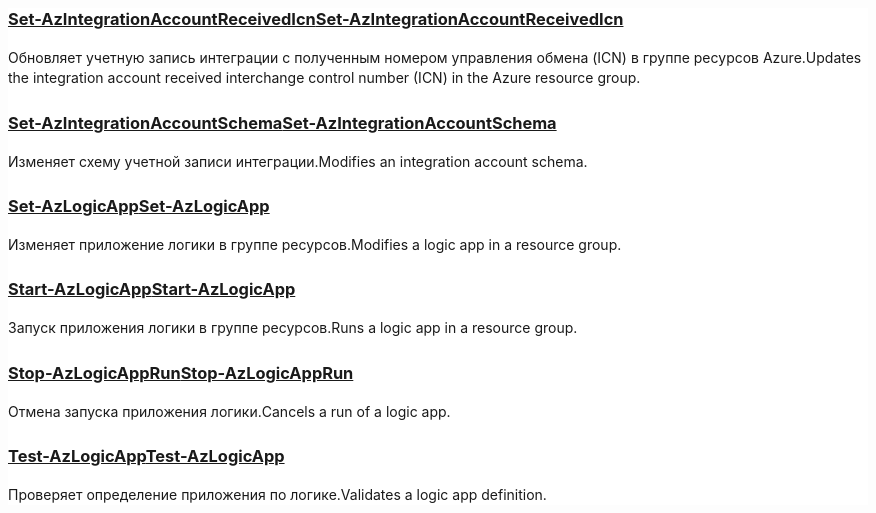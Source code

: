 ### [<span data-ttu-id="68ea6-195">Set-AzIntegrationAccountReceivedIcn</span><span class="sxs-lookup"><span data-stu-id="68ea6-195">Set-AzIntegrationAccountReceivedIcn</span></span>](Set-AzIntegrationAccountReceivedIcn.md)
<span data-ttu-id="68ea6-196">Обновляет учетную запись интеграции с полученным номером управления обмена (ICN) в группе ресурсов Azure.</span><span class="sxs-lookup"><span data-stu-id="68ea6-196">Updates the integration account received interchange control number (ICN) in the Azure resource group.</span></span>

### [<span data-ttu-id="68ea6-197">Set-AzIntegrationAccountSchema</span><span class="sxs-lookup"><span data-stu-id="68ea6-197">Set-AzIntegrationAccountSchema</span></span>](Set-AzIntegrationAccountSchema.md)
<span data-ttu-id="68ea6-198">Изменяет схему учетной записи интеграции.</span><span class="sxs-lookup"><span data-stu-id="68ea6-198">Modifies an integration account schema.</span></span>

### [<span data-ttu-id="68ea6-199">Set-AzLogicApp</span><span class="sxs-lookup"><span data-stu-id="68ea6-199">Set-AzLogicApp</span></span>](Set-AzLogicApp.md)
<span data-ttu-id="68ea6-200">Изменяет приложение логики в группе ресурсов.</span><span class="sxs-lookup"><span data-stu-id="68ea6-200">Modifies a logic app in a resource group.</span></span>

### [<span data-ttu-id="68ea6-201">Start-AzLogicApp</span><span class="sxs-lookup"><span data-stu-id="68ea6-201">Start-AzLogicApp</span></span>](Start-AzLogicApp.md)
<span data-ttu-id="68ea6-202">Запуск приложения логики в группе ресурсов.</span><span class="sxs-lookup"><span data-stu-id="68ea6-202">Runs a logic app in a resource group.</span></span>

### [<span data-ttu-id="68ea6-203">Stop-AzLogicAppRun</span><span class="sxs-lookup"><span data-stu-id="68ea6-203">Stop-AzLogicAppRun</span></span>](Stop-AzLogicAppRun.md)
<span data-ttu-id="68ea6-204">Отмена запуска приложения логики.</span><span class="sxs-lookup"><span data-stu-id="68ea6-204">Cancels a run of a logic app.</span></span>

### [<span data-ttu-id="68ea6-205">Test-AzLogicApp</span><span class="sxs-lookup"><span data-stu-id="68ea6-205">Test-AzLogicApp</span></span>](Test-AzLogicApp.md)
<span data-ttu-id="68ea6-206">Проверяет определение приложения по логике.</span><span class="sxs-lookup"><span data-stu-id="68ea6-206">Validates a logic app definition.</span></span>

